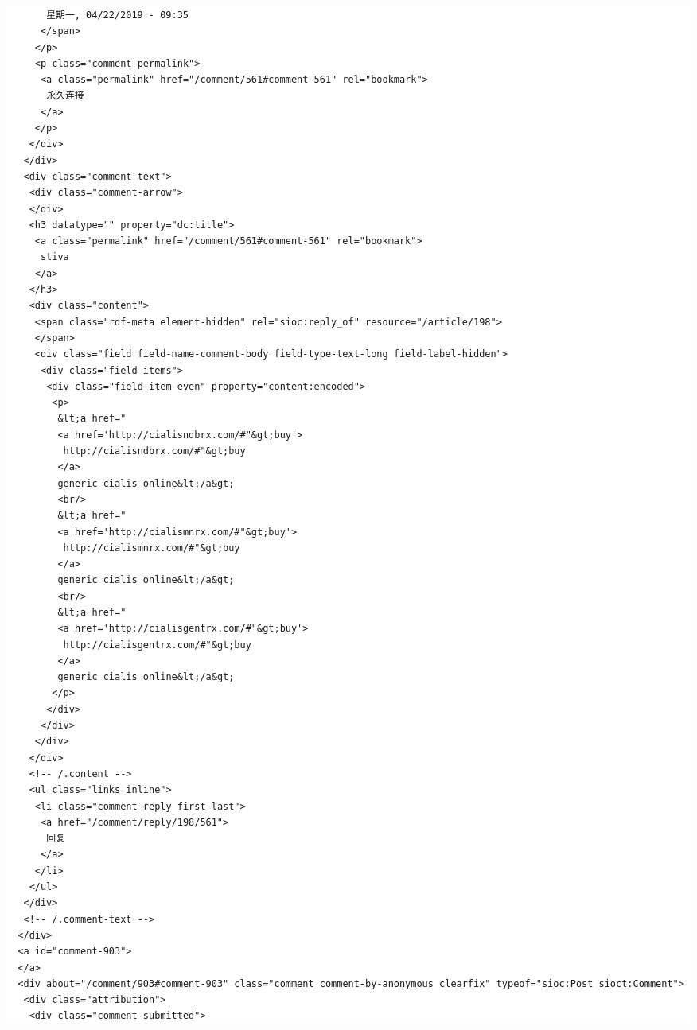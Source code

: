            星期一, 04/22/2019 - 09:35
          </span>
         </p>
         <p class="comment-permalink">
          <a class="permalink" href="/comment/561#comment-561" rel="bookmark">
           永久连接
          </a>
         </p>
        </div>
       </div>
       <div class="comment-text">
        <div class="comment-arrow">
        </div>
        <h3 datatype="" property="dc:title">
         <a class="permalink" href="/comment/561#comment-561" rel="bookmark">
          stiva
         </a>
        </h3>
        <div class="content">
         <span class="rdf-meta element-hidden" rel="sioc:reply_of" resource="/article/198">
         </span>
         <div class="field field-name-comment-body field-type-text-long field-label-hidden">
          <div class="field-items">
           <div class="field-item even" property="content:encoded">
            <p>
             &lt;a href="
             <a href='http://cialisndbrx.com/#"&gt;buy'>
              http://cialisndbrx.com/#"&gt;buy
             </a>
             generic cialis online&lt;/a&gt;
             <br/>
             &lt;a href="
             <a href='http://cialismnrx.com/#"&gt;buy'>
              http://cialismnrx.com/#"&gt;buy
             </a>
             generic cialis online&lt;/a&gt;
             <br/>
             &lt;a href="
             <a href='http://cialisgentrx.com/#"&gt;buy'>
              http://cialisgentrx.com/#"&gt;buy
             </a>
             generic cialis online&lt;/a&gt;
            </p>
           </div>
          </div>
         </div>
        </div>
        <!-- /.content -->
        <ul class="links inline">
         <li class="comment-reply first last">
          <a href="/comment/reply/198/561">
           回复
          </a>
         </li>
        </ul>
       </div>
       <!-- /.comment-text -->
      </div>
      <a id="comment-903">
      </a>
      <div about="/comment/903#comment-903" class="comment comment-by-anonymous clearfix" typeof="sioc:Post sioct:Comment">
       <div class="attribution">
        <div class="comment-submitted">